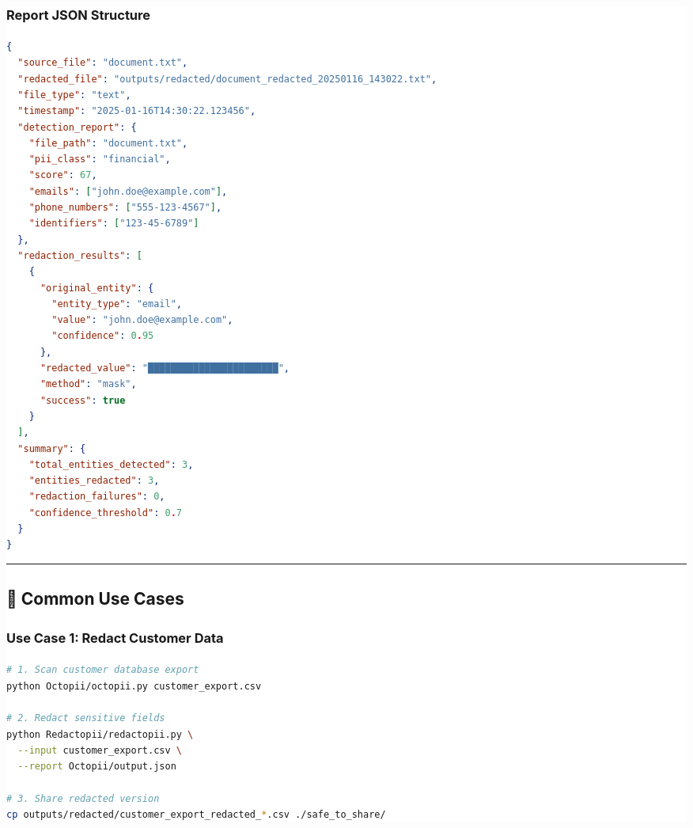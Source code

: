 ### Report JSON Structure

```json
{
  "source_file": "document.txt",
  "redacted_file": "outputs/redacted/document_redacted_20250116_143022.txt",
  "file_type": "text",
  "timestamp": "2025-01-16T14:30:22.123456",
  "detection_report": {
    "file_path": "document.txt",
    "pii_class": "financial",
    "score": 67,
    "emails": ["john.doe@example.com"],
    "phone_numbers": ["555-123-4567"],
    "identifiers": ["123-45-6789"]
  },
  "redaction_results": [
    {
      "original_entity": {
        "entity_type": "email",
        "value": "john.doe@example.com",
        "confidence": 0.95
      },
      "redacted_value": "███████████████████████",
      "method": "mask",
      "success": true
    }
  ],
  "summary": {
    "total_entities_detected": 3,
    "entities_redacted": 3,
    "redaction_failures": 0,
    "confidence_threshold": 0.7
  }
}
```

---

## 🎯 Common Use Cases

### Use Case 1: Redact Customer Data

```bash
# 1. Scan customer database export
python Octopii/octopii.py customer_export.csv

# 2. Redact sensitive fields
python Redactopii/redactopii.py \
  --input customer_export.csv \
  --report Octopii/output.json

# 3. Share redacted version
cp outputs/redacted/customer_export_redacted_*.csv ./safe_to_share/
```
